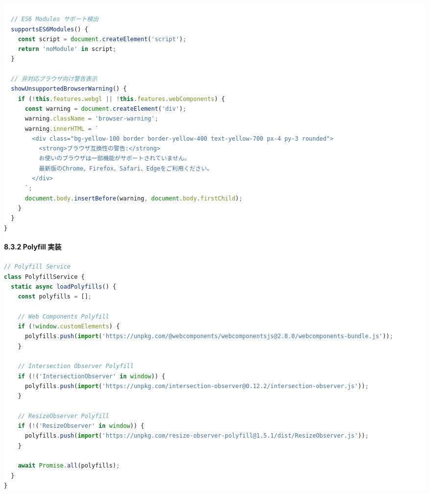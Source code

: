 ```javascript
  
  // ES6 Modules サポート検出
  supportsES6Modules() {
    const script = document.createElement('script');
    return 'noModule' in script;
  }
  
  // 非対応ブラウザ向け警告表示
  showUnsupportedBrowserWarning() {
    if (!this.features.webgl || !this.features.webComponents) {
      const warning = document.createElement('div');
      warning.className = 'browser-warning';
      warning.innerHTML = `
        <div class="bg-yellow-100 border border-yellow-400 text-yellow-700 px-4 py-3 rounded">
          <strong>ブラウザ互換性の警告:</strong>
          お使いのブラウザは一部機能がサポートされていません。
          最新版のChrome、Firefox、Safari、Edgeをご利用ください。
        </div>
      `;
      document.body.insertBefore(warning, document.body.firstChild);
    }
  }
}
```

#### 8.3.2 Polyfill 実装
```javascript
// Polyfill Service
class PolyfillService {
  static async loadPolyfills() {
    const polyfills = [];
    
    // Web Components Polyfill
    if (!window.customElements) {
      polyfills.push(import('https://unpkg.com/@webcomponents/webcomponentsjs@2.8.0/webcomponents-bundle.js'));
    }
    
    // Intersection Observer Polyfill
    if (!('IntersectionObserver' in window)) {
      polyfills.push(import('https://unpkg.com/intersection-observer@0.12.2/intersection-observer.js'));
    }
    
    // ResizeObserver Polyfill
    if (!('ResizeObserver' in window)) {
      polyfills.push(import('https://unpkg.com/resize-observer-polyfill@1.5.1/dist/ResizeObserver.js'));
    }
    
    await Promise.all(polyfills);
  }
}
```
